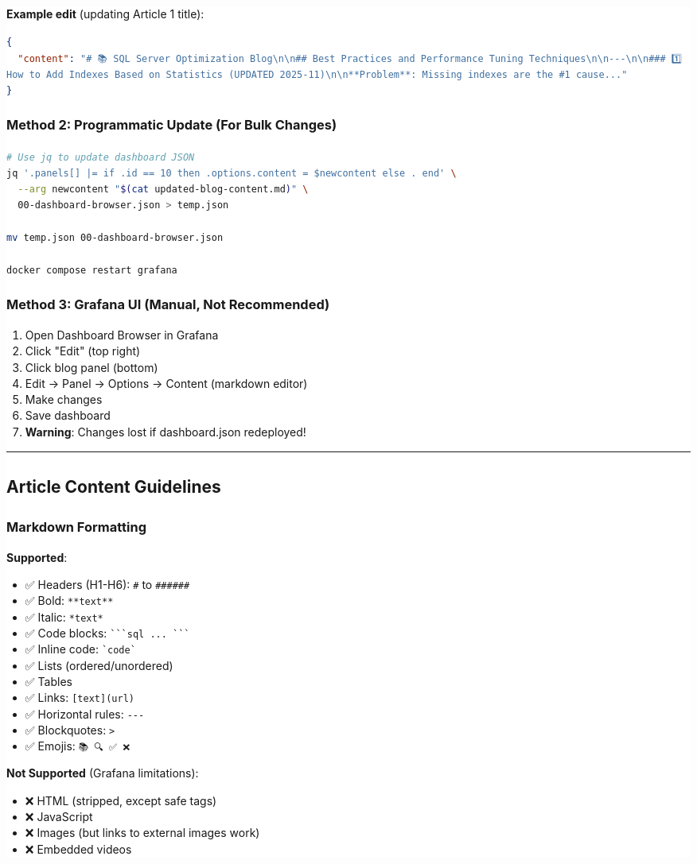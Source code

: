 **Example edit** (updating Article 1 title):
```json
{
  "content": "# 📚 SQL Server Optimization Blog\n\n## Best Practices and Performance Tuning Techniques\n\n---\n\n### 1️⃣ How to Add Indexes Based on Statistics (UPDATED 2025-11)\n\n**Problem**: Missing indexes are the #1 cause..."
}
```

### Method 2: Programmatic Update (For Bulk Changes)

```bash
# Use jq to update dashboard JSON
jq '.panels[] |= if .id == 10 then .options.content = $newcontent else . end' \
  --arg newcontent "$(cat updated-blog-content.md)" \
  00-dashboard-browser.json > temp.json

mv temp.json 00-dashboard-browser.json

docker compose restart grafana
```

### Method 3: Grafana UI (Manual, Not Recommended)

1. Open Dashboard Browser in Grafana
2. Click "Edit" (top right)
3. Click blog panel (bottom)
4. Edit → Panel → Options → Content (markdown editor)
5. Make changes
6. Save dashboard
7. **Warning**: Changes lost if dashboard.json redeployed!

---

## Article Content Guidelines

### Markdown Formatting

**Supported**:
- ✅ Headers (H1-H6): `#` to `######`
- ✅ Bold: `**text**`
- ✅ Italic: `*text*`
- ✅ Code blocks: ` ```sql ... ``` `
- ✅ Inline code: `` `code` ``
- ✅ Lists (ordered/unordered)
- ✅ Tables
- ✅ Links: `[text](url)`
- ✅ Horizontal rules: `---`
- ✅ Blockquotes: `>`
- ✅ Emojis: `📚 🔍 ✅ ❌`

**Not Supported** (Grafana limitations):
- ❌ HTML (stripped, except safe tags)
- ❌ JavaScript
- ❌ Images (but links to external images work)
- ❌ Embedded videos
